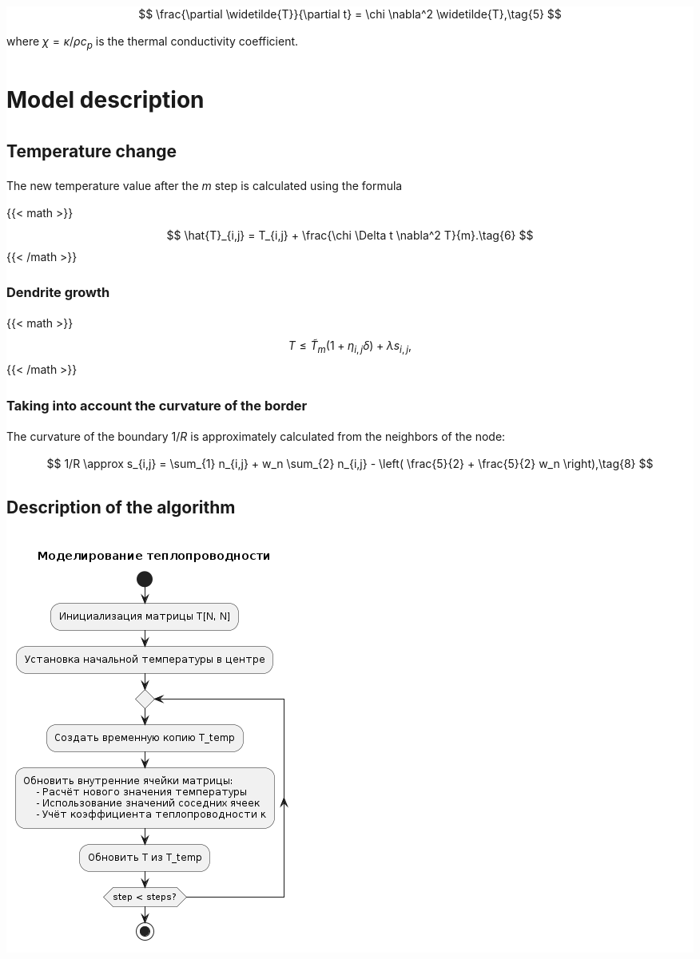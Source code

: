 $$
\frac{\partial \widetilde{T}}{\partial t} = \chi \nabla^2 \widetilde{T},\tag{5}
$$

where $\chi = \kappa / \rho c_p$ is the thermal conductivity coefficient.

# Model description

## Temperature change

The new temperature value after the $m$ step is calculated using the formula

{{< math >}}$$
\hat{T}_{i,j} = T_{i,j} + \frac{\chi \Delta t \nabla^2 T}{m}.\tag{6}
$${{< /math >}}


### Dendrite growth

{{< math >}}$$
T \leq \tilde{T}_m (1 + \eta_{i,j} \delta) + \lambda s_{i,j},\tag{7}
$${{< /math >}}

### Taking into account the curvature of the border 

The curvature of the boundary $1/R$ is approximately calculated from the neighbors of the node:

$$
1/R \approx s_{i,j} = \sum_{1} n_{i,j} + w_n \sum_{2} n_{i,j} - \left( \frac{5}{2} + \frac{5}{2} w_n \right),\tag{8}
$$

## Description of the algorithm

![Flow diagram of the thermal conductivity simulation cycle](teplo.png)
